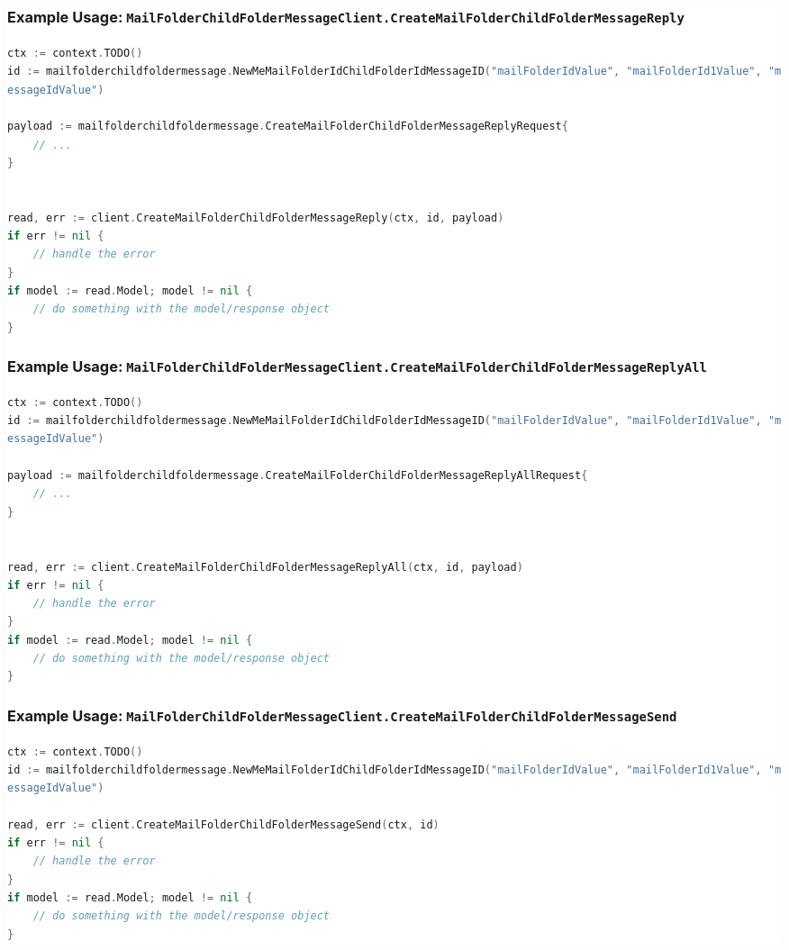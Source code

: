 
### Example Usage: `MailFolderChildFolderMessageClient.CreateMailFolderChildFolderMessageReply`

```go
ctx := context.TODO()
id := mailfolderchildfoldermessage.NewMeMailFolderIdChildFolderIdMessageID("mailFolderIdValue", "mailFolderId1Value", "messageIdValue")

payload := mailfolderchildfoldermessage.CreateMailFolderChildFolderMessageReplyRequest{
	// ...
}


read, err := client.CreateMailFolderChildFolderMessageReply(ctx, id, payload)
if err != nil {
	// handle the error
}
if model := read.Model; model != nil {
	// do something with the model/response object
}
```


### Example Usage: `MailFolderChildFolderMessageClient.CreateMailFolderChildFolderMessageReplyAll`

```go
ctx := context.TODO()
id := mailfolderchildfoldermessage.NewMeMailFolderIdChildFolderIdMessageID("mailFolderIdValue", "mailFolderId1Value", "messageIdValue")

payload := mailfolderchildfoldermessage.CreateMailFolderChildFolderMessageReplyAllRequest{
	// ...
}


read, err := client.CreateMailFolderChildFolderMessageReplyAll(ctx, id, payload)
if err != nil {
	// handle the error
}
if model := read.Model; model != nil {
	// do something with the model/response object
}
```


### Example Usage: `MailFolderChildFolderMessageClient.CreateMailFolderChildFolderMessageSend`

```go
ctx := context.TODO()
id := mailfolderchildfoldermessage.NewMeMailFolderIdChildFolderIdMessageID("mailFolderIdValue", "mailFolderId1Value", "messageIdValue")

read, err := client.CreateMailFolderChildFolderMessageSend(ctx, id)
if err != nil {
	// handle the error
}
if model := read.Model; model != nil {
	// do something with the model/response object
}
```
